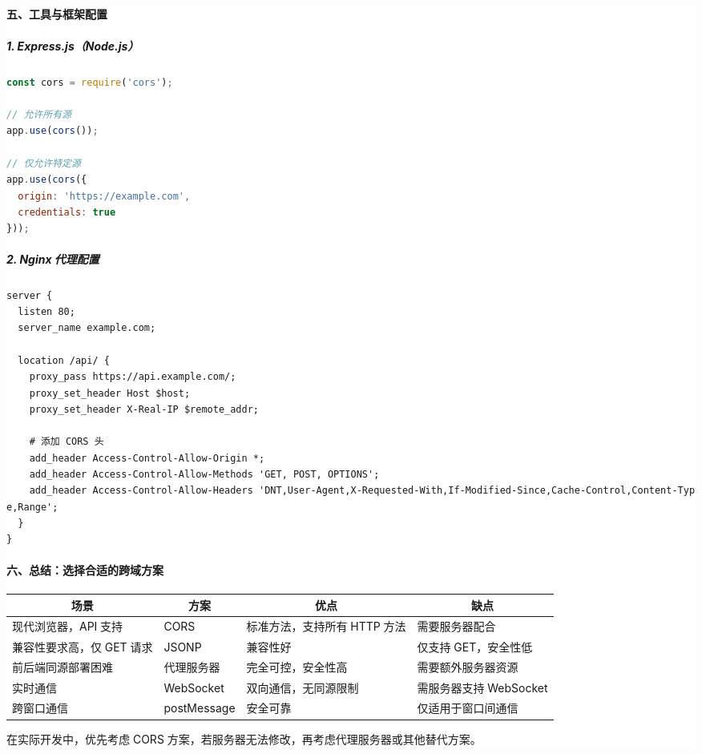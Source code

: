 
#### **五、工具与框架配置**
##### **1. Express.js（Node.js）**
```javascript
const cors = require('cors');

// 允许所有源
app.use(cors());

// 仅允许特定源
app.use(cors({
  origin: 'https://example.com',
  credentials: true
}));
```

##### **2. Nginx 代理配置**
```nginx
server {
  listen 80;
  server_name example.com;
  
  location /api/ {
    proxy_pass https://api.example.com/;
    proxy_set_header Host $host;
    proxy_set_header X-Real-IP $remote_addr;
    
    # 添加 CORS 头
    add_header Access-Control-Allow-Origin *;
    add_header Access-Control-Allow-Methods 'GET, POST, OPTIONS';
    add_header Access-Control-Allow-Headers 'DNT,User-Agent,X-Requested-With,If-Modified-Since,Cache-Control,Content-Type,Range';
  }
}
```


#### **六、总结：选择合适的跨域方案**
| **场景**                     | **方案**          | **优点**                     | **缺点**                     |
|------------------------------|-------------------|------------------------------|------------------------------|
| 现代浏览器，API 支持         | CORS              | 标准方法，支持所有 HTTP 方法 | 需要服务器配合               |
| 兼容性要求高，仅 GET 请求    | JSONP             | 兼容性好                     | 仅支持 GET，安全性低         |
| 前后端同源部署困难           | 代理服务器        | 完全可控，安全性高           | 需要额外服务器资源           |
| 实时通信                     | WebSocket         | 双向通信，无同源限制         | 需服务器支持 WebSocket       |
| 跨窗口通信                   | postMessage       | 安全可靠                     | 仅适用于窗口间通信           |

在实际开发中，优先考虑 CORS 方案，若服务器无法修改，再考虑代理服务器或其他替代方案。